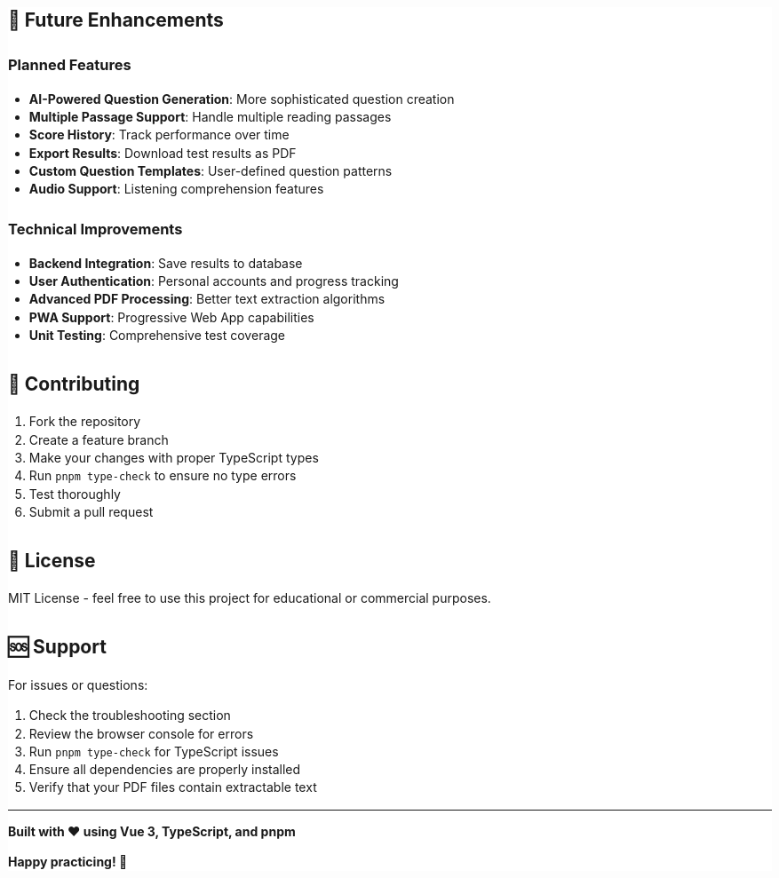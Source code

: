 ## 🚀 Future Enhancements

### Planned Features
- **AI-Powered Question Generation**: More sophisticated question creation
- **Multiple Passage Support**: Handle multiple reading passages
- **Score History**: Track performance over time
- **Export Results**: Download test results as PDF
- **Custom Question Templates**: User-defined question patterns
- **Audio Support**: Listening comprehension features

### Technical Improvements
- **Backend Integration**: Save results to database
- **User Authentication**: Personal accounts and progress tracking
- **Advanced PDF Processing**: Better text extraction algorithms
- **PWA Support**: Progressive Web App capabilities
- **Unit Testing**: Comprehensive test coverage

## 🤝 Contributing

1. Fork the repository
2. Create a feature branch
3. Make your changes with proper TypeScript types
4. Run `pnpm type-check` to ensure no type errors
5. Test thoroughly
6. Submit a pull request

## 📄 License

MIT License - feel free to use this project for educational or commercial purposes.

## 🆘 Support

For issues or questions:
1. Check the troubleshooting section
2. Review the browser console for errors
3. Run `pnpm type-check` for TypeScript issues
4. Ensure all dependencies are properly installed
5. Verify that your PDF files contain extractable text

---

**Built with ❤️ using Vue 3, TypeScript, and pnpm**

**Happy practicing! 🎯**
